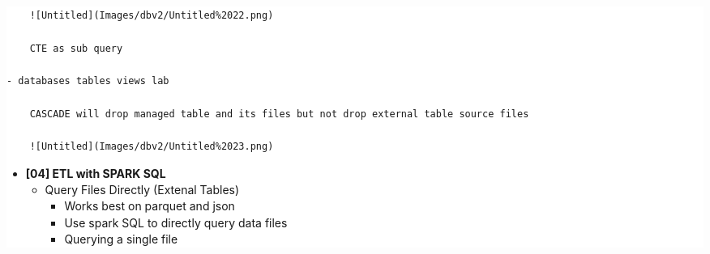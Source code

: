         ![Untitled](Images/dbv2/Untitled%2022.png)
        
        CTE as sub query
        
    - databases tables views lab
        
        CASCADE will drop managed table and its files but not drop external table source files
        
        ![Untitled](Images/dbv2/Untitled%2023.png)
        
- **[04] ETL with SPARK SQL**
    - Query Files Directly (Extenal Tables)
        - Works best on parquet and json
        - Use spark SQL to directly query data files
        - Querying a single file
        